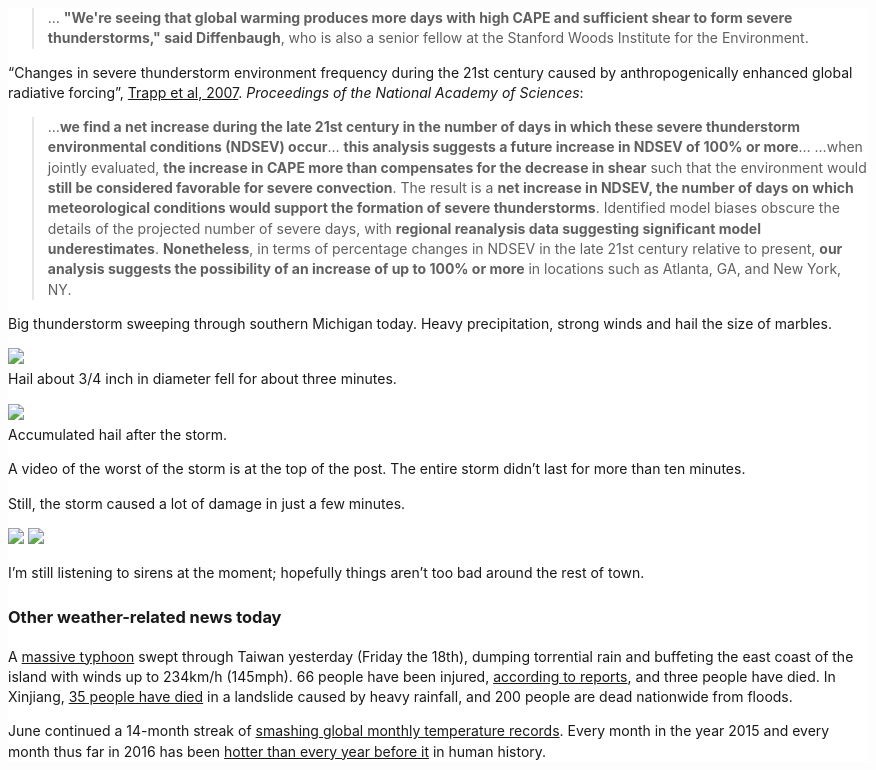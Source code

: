 > … **"We're seeing that global warming produces more days with high CAPE and sufficient shear to form severe thunderstorms," said Diffenbaugh**, who is also a senior fellow at the Stanford Woods Institute for the Environment.

“Changes in severe thunderstorm environment frequency during the 21st century caused by anthropogenically enhanced global radiative forcing”, [Trapp et al, 2007](http://www.pnas.org/content/104/50/19719.full).  *Proceedings of the National Academy of Sciences*:

> …**we find a net increase during the late 21st century in the number of days in which these severe thunderstorm environmental conditions (NDSEV) occur**… **this analysis suggests a future increase in NDSEV of 100% or more**…
> …when jointly evaluated, **the increase in CAPE more than compensates for the decrease in shear** such that the environment would **still be considered favorable for severe convection**. The result is a **net increase in NDSEV, the number of days on which meteorological conditions would support the formation of severe thunderstorms**.
> Identified model biases obscure the details of the projected number of severe days, with **regional reanalysis data suggesting significant model underestimates**. **Nonetheless**, in terms of percentage changes in NDSEV in the late 21st century relative to present, **our analysis suggests the possibility of an increase of up to 100% or more** in locations such as Atlanta, GA, and New York, NY.

Big thunderstorm sweeping through southern Michigan today.  Heavy precipitation, strong winds and hail the size of marbles.  

![](hail02.JPG)  
Hail about 3/4 inch in diameter fell for about three minutes.

![](hail03.JPG)  
Accumulated hail after the storm.

A video of the worst of the storm is at the top of the post.  The entire storm didn’t last for more than ten minutes.

Still, the storm caused a lot of damage in just a few minutes.  

![](fallentree03.JPG)
![](fallentree04.JPG)

I’m still listening to sirens at the moment; hopefully things aren’t too bad around the rest of town.  

### Other weather-related news today

A [massive typhoon](https://www.theguardian.com/world/2016/jul/08/super-typhoon-nepartak-landfall-taiwan-china) swept through Taiwan yesterday (Friday the 18th), dumping torrential rain and buffeting the east coast of the island with winds up to 234km/h (145mph).  66 people have been injured, [according to reports](http://www.independent.co.uk/news/world/asia/taiwan-typhoon-nepartak-death-toll-three-dead-houses-destroyed-a7127531.html), and three people have died.  In Xinjiang, [35 people have died](http://www.nytimes.com/2016/07/09/world/asia/china-floods.html) in a landslide caused by heavy rainfall, and 200 people are dead nationwide from floods.

June continued a 14-month streak of [smashing global monthly temperature records](https://www.theguardian.com/environment/2016/jul/07/us-june-hottest-temperature-record-climate-disasters).  Every month in the year 2015 and every month thus far in 2016 has been [hotter than every year before it](http://www.democracynow.org/2016/7/8/headlines/june_hottest_on_record_arctic_ice_at_record_low) in human history.  
